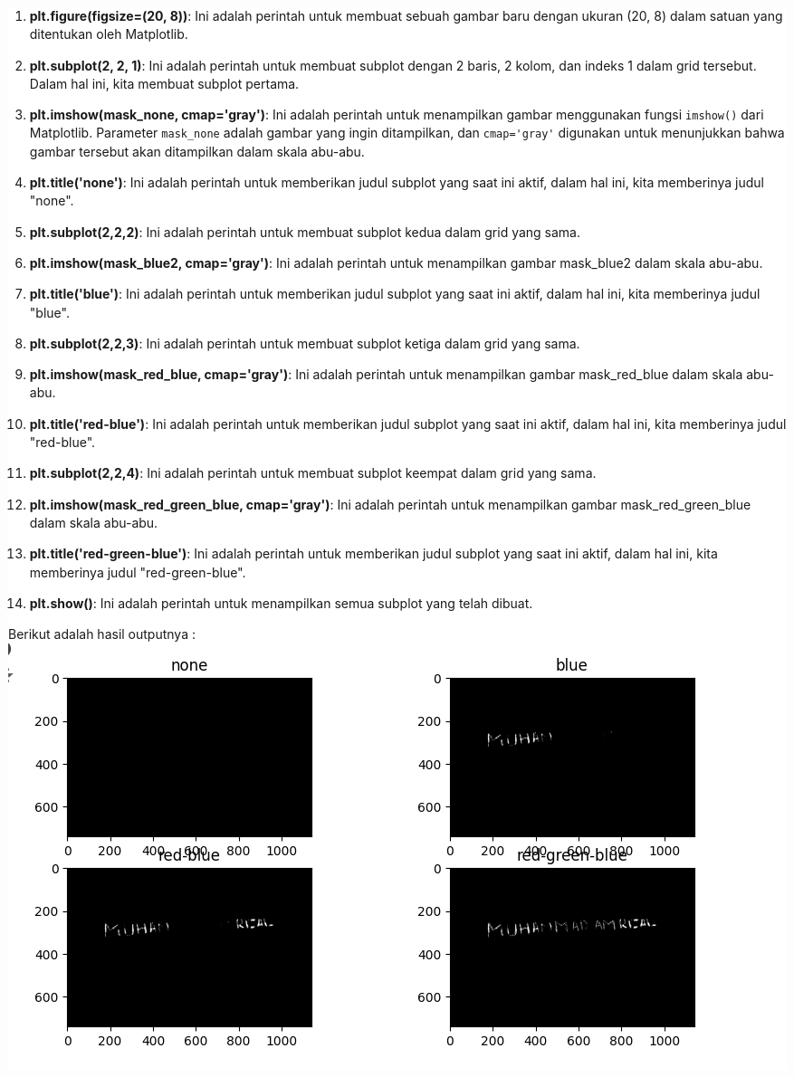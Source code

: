 1. **plt.figure(figsize=(20, 8))**: Ini adalah perintah untuk membuat sebuah gambar baru dengan ukuran (20, 8) dalam satuan yang ditentukan oleh Matplotlib.

2. **plt.subplot(2, 2, 1)**: Ini adalah perintah untuk membuat subplot dengan 2 baris, 2 kolom, dan indeks 1 dalam grid tersebut. Dalam hal ini, kita membuat subplot pertama.

3. **plt.imshow(mask_none, cmap='gray')**: Ini adalah perintah untuk menampilkan gambar menggunakan fungsi `imshow()` dari Matplotlib. Parameter `mask_none` adalah gambar yang ingin ditampilkan, dan `cmap='gray'` digunakan untuk menunjukkan bahwa gambar tersebut akan ditampilkan dalam skala abu-abu.

4. **plt.title('none')**: Ini adalah perintah untuk memberikan judul subplot yang saat ini aktif, dalam hal ini, kita memberinya judul "none".

5. **plt.subplot(2,2,2)**: Ini adalah perintah untuk membuat subplot kedua dalam grid yang sama.

6. **plt.imshow(mask_blue2, cmap='gray')**: Ini adalah perintah untuk menampilkan gambar mask_blue2 dalam skala abu-abu.

7. **plt.title('blue')**: Ini adalah perintah untuk memberikan judul subplot yang saat ini aktif, dalam hal ini, kita memberinya judul "blue".

8. **plt.subplot(2,2,3)**: Ini adalah perintah untuk membuat subplot ketiga dalam grid yang sama.

9. **plt.imshow(mask_red_blue, cmap='gray')**: Ini adalah perintah untuk menampilkan gambar mask_red_blue dalam skala abu-abu.

10. **plt.title('red-blue')**: Ini adalah perintah untuk memberikan judul subplot yang saat ini aktif, dalam hal ini, kita memberinya judul "red-blue".

11. **plt.subplot(2,2,4)**: Ini adalah perintah untuk membuat subplot keempat dalam grid yang sama.

12. **plt.imshow(mask_red_green_blue, cmap='gray')**: Ini adalah perintah untuk menampilkan gambar mask_red_green_blue dalam skala abu-abu.

13. **plt.title('red-green-blue')**: Ini adalah perintah untuk memberikan judul subplot yang saat ini aktif, dalam hal ini, kita memberinya judul "red-green-blue".

14. **plt.show()**: Ini adalah perintah untuk menampilkan semua subplot yang telah dibuat.

Berikut adalah hasil outputnya :
![App Screenshot](./Screenshots/ambang.png)
